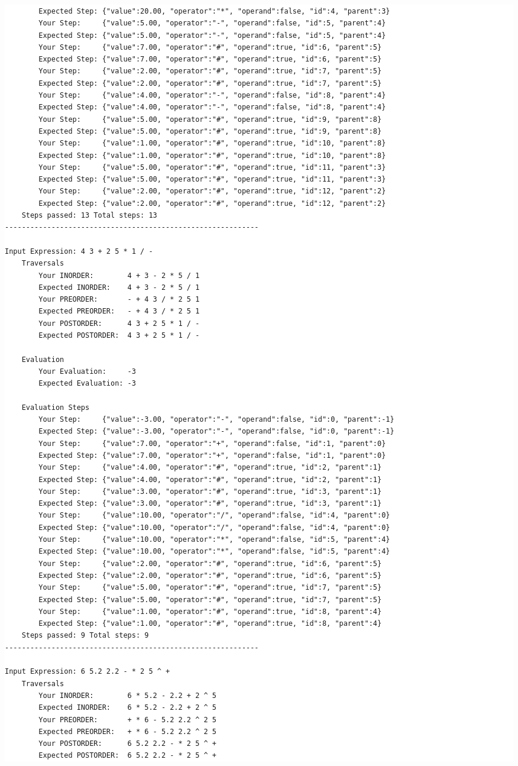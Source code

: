 ```
		Expected Step: {"value":20.00, "operator":"*", "operand":false, "id":4, "parent":3}
		Your Step:     {"value":5.00, "operator":"-", "operand":false, "id":5, "parent":4}
		Expected Step: {"value":5.00, "operator":"-", "operand":false, "id":5, "parent":4}
		Your Step:     {"value":7.00, "operator":"#", "operand":true, "id":6, "parent":5}
		Expected Step: {"value":7.00, "operator":"#", "operand":true, "id":6, "parent":5}
		Your Step:     {"value":2.00, "operator":"#", "operand":true, "id":7, "parent":5}
		Expected Step: {"value":2.00, "operator":"#", "operand":true, "id":7, "parent":5}
		Your Step:     {"value":4.00, "operator":"-", "operand":false, "id":8, "parent":4}
		Expected Step: {"value":4.00, "operator":"-", "operand":false, "id":8, "parent":4}
		Your Step:     {"value":5.00, "operator":"#", "operand":true, "id":9, "parent":8}
		Expected Step: {"value":5.00, "operator":"#", "operand":true, "id":9, "parent":8}
		Your Step:     {"value":1.00, "operator":"#", "operand":true, "id":10, "parent":8}
		Expected Step: {"value":1.00, "operator":"#", "operand":true, "id":10, "parent":8}
		Your Step:     {"value":5.00, "operator":"#", "operand":true, "id":11, "parent":3}
		Expected Step: {"value":5.00, "operator":"#", "operand":true, "id":11, "parent":3}
		Your Step:     {"value":2.00, "operator":"#", "operand":true, "id":12, "parent":2}
		Expected Step: {"value":2.00, "operator":"#", "operand":true, "id":12, "parent":2}
	Steps passed: 13 Total steps: 13
------------------------------------------------------------

Input Expression: 4 3 + 2 5 * 1 / -
	Traversals
		Your INORDER:        4 + 3 - 2 * 5 / 1
		Expected INORDER:    4 + 3 - 2 * 5 / 1
		Your PREORDER:       - + 4 3 / * 2 5 1
		Expected PREORDER:   - + 4 3 / * 2 5 1
		Your POSTORDER:      4 3 + 2 5 * 1 / -
		Expected POSTORDER:  4 3 + 2 5 * 1 / -

	Evaluation
		Your Evaluation:     -3
		Expected Evaluation: -3

	Evaluation Steps
		Your Step:     {"value":-3.00, "operator":"-", "operand":false, "id":0, "parent":-1}
		Expected Step: {"value":-3.00, "operator":"-", "operand":false, "id":0, "parent":-1}
		Your Step:     {"value":7.00, "operator":"+", "operand":false, "id":1, "parent":0}
		Expected Step: {"value":7.00, "operator":"+", "operand":false, "id":1, "parent":0}
		Your Step:     {"value":4.00, "operator":"#", "operand":true, "id":2, "parent":1}
		Expected Step: {"value":4.00, "operator":"#", "operand":true, "id":2, "parent":1}
		Your Step:     {"value":3.00, "operator":"#", "operand":true, "id":3, "parent":1}
		Expected Step: {"value":3.00, "operator":"#", "operand":true, "id":3, "parent":1}
		Your Step:     {"value":10.00, "operator":"/", "operand":false, "id":4, "parent":0}
		Expected Step: {"value":10.00, "operator":"/", "operand":false, "id":4, "parent":0}
		Your Step:     {"value":10.00, "operator":"*", "operand":false, "id":5, "parent":4}
		Expected Step: {"value":10.00, "operator":"*", "operand":false, "id":5, "parent":4}
		Your Step:     {"value":2.00, "operator":"#", "operand":true, "id":6, "parent":5}
		Expected Step: {"value":2.00, "operator":"#", "operand":true, "id":6, "parent":5}
		Your Step:     {"value":5.00, "operator":"#", "operand":true, "id":7, "parent":5}
		Expected Step: {"value":5.00, "operator":"#", "operand":true, "id":7, "parent":5}
		Your Step:     {"value":1.00, "operator":"#", "operand":true, "id":8, "parent":4}
		Expected Step: {"value":1.00, "operator":"#", "operand":true, "id":8, "parent":4}
	Steps passed: 9 Total steps: 9
------------------------------------------------------------

Input Expression: 6 5.2 2.2 - * 2 5 ^ +
	Traversals
		Your INORDER:        6 * 5.2 - 2.2 + 2 ^ 5
		Expected INORDER:    6 * 5.2 - 2.2 + 2 ^ 5
		Your PREORDER:       + * 6 - 5.2 2.2 ^ 2 5
		Expected PREORDER:   + * 6 - 5.2 2.2 ^ 2 5
		Your POSTORDER:      6 5.2 2.2 - * 2 5 ^ +
		Expected POSTORDER:  6 5.2 2.2 - * 2 5 ^ +
```